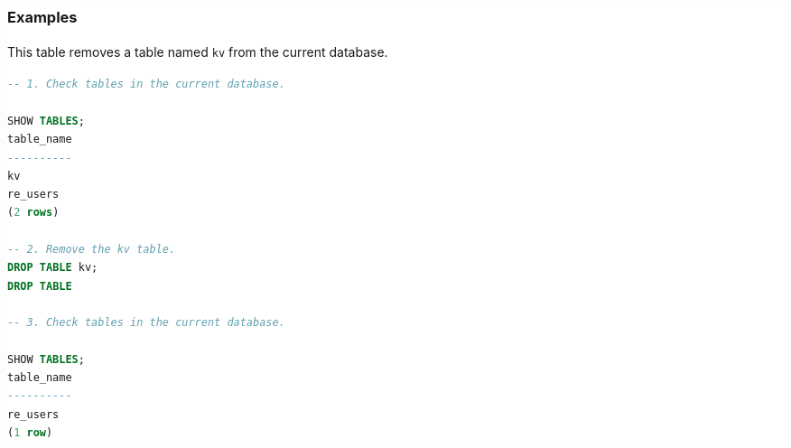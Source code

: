 ### Examples

This table removes a table named `kv` from the current database.

```sql
-- 1. Check tables in the current database.

SHOW TABLES;
table_name
----------
kv        
re_users  
(2 rows)

-- 2. Remove the kv table.
DROP TABLE kv;
DROP TABLE

-- 3. Check tables in the current database.

SHOW TABLES;
table_name
----------
re_users  
(1 row)
```
